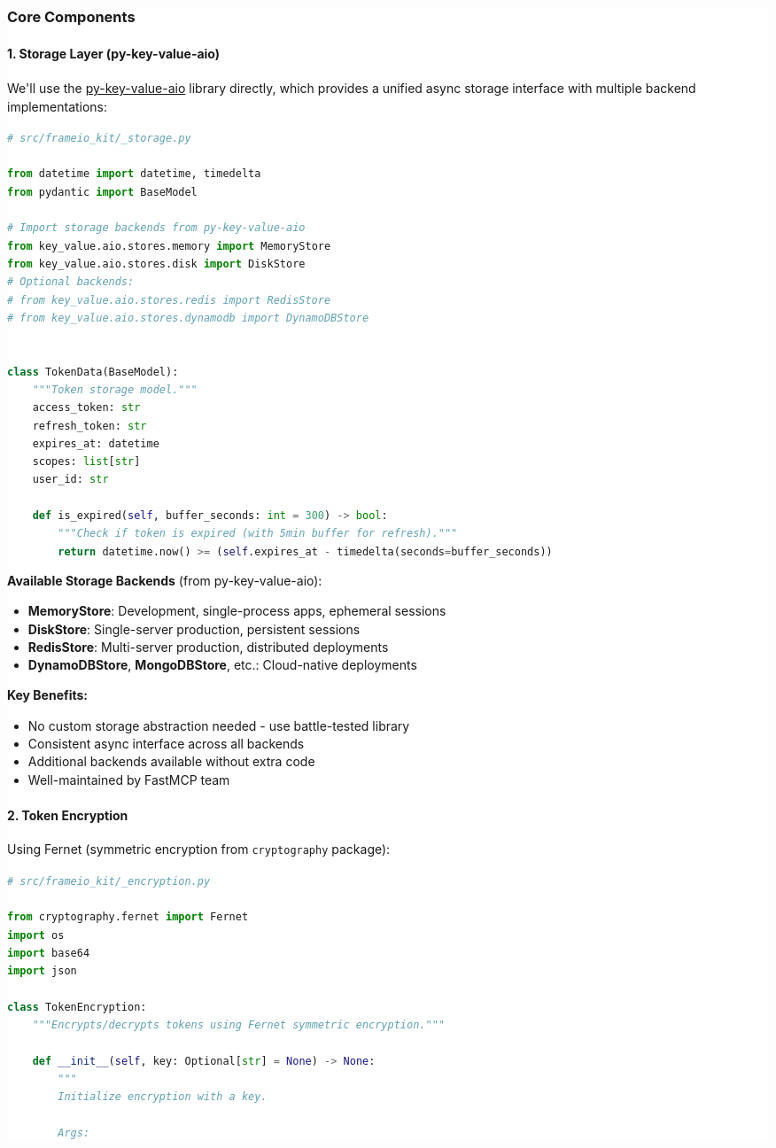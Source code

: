 ### Core Components

#### 1. Storage Layer (py-key-value-aio)

We'll use the [py-key-value-aio](https://github.com/strawgate/py-key-value) library directly, which provides a unified async storage interface with multiple backend implementations:

```python
# src/frameio_kit/_storage.py

from datetime import datetime, timedelta
from pydantic import BaseModel

# Import storage backends from py-key-value-aio
from key_value.aio.stores.memory import MemoryStore
from key_value.aio.stores.disk import DiskStore
# Optional backends:
# from key_value.aio.stores.redis import RedisStore
# from key_value.aio.stores.dynamodb import DynamoDBStore


class TokenData(BaseModel):
    """Token storage model."""
    access_token: str
    refresh_token: str
    expires_at: datetime
    scopes: list[str]
    user_id: str

    def is_expired(self, buffer_seconds: int = 300) -> bool:
        """Check if token is expired (with 5min buffer for refresh)."""
        return datetime.now() >= (self.expires_at - timedelta(seconds=buffer_seconds))
```

**Available Storage Backends** (from py-key-value-aio):
- **MemoryStore**: Development, single-process apps, ephemeral sessions
- **DiskStore**: Single-server production, persistent sessions
- **RedisStore**: Multi-server production, distributed deployments
- **DynamoDBStore**, **MongoDBStore**, etc.: Cloud-native deployments

**Key Benefits:**
- No custom storage abstraction needed - use battle-tested library
- Consistent async interface across all backends
- Additional backends available without extra code
- Well-maintained by FastMCP team

#### 2. Token Encryption

Using Fernet (symmetric encryption from `cryptography` package):

```python
# src/frameio_kit/_encryption.py

from cryptography.fernet import Fernet
import os
import base64
import json

class TokenEncryption:
    """Encrypts/decrypts tokens using Fernet symmetric encryption."""

    def __init__(self, key: Optional[str] = None) -> None:
        """
        Initialize encryption with a key.

        Args:
```